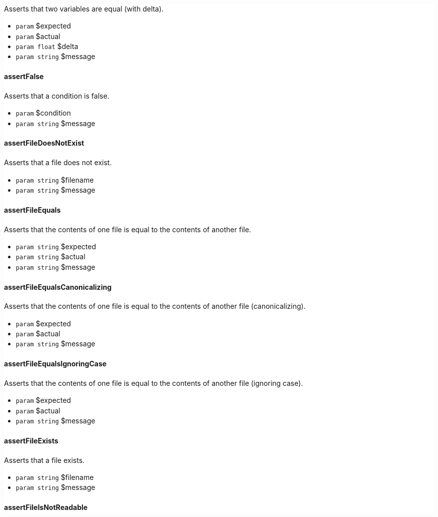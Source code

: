 Asserts that two variables are equal (with delta).

 * `param` $expected
 * `param` $actual
 * `param float` $delta
 * `param string` $message


#### assertFalse
 
Asserts that a condition is false.

 * `param` $condition
 * `param string` $message


#### assertFileDoesNotExist
 
Asserts that a file does not exist.

 * `param string` $filename
 * `param string` $message


#### assertFileEquals
 
Asserts that the contents of one file is equal to the contents of another file.

 * `param string` $expected
 * `param string` $actual
 * `param string` $message


#### assertFileEqualsCanonicalizing
 
Asserts that the contents of one file is equal to the contents of another file (canonicalizing).

 * `param` $expected
 * `param` $actual
 * `param string` $message


#### assertFileEqualsIgnoringCase
 
Asserts that the contents of one file is equal to the contents of another file (ignoring case).

 * `param` $expected
 * `param` $actual
 * `param string` $message


#### assertFileExists
 
Asserts that a file exists.

 * `param string` $filename
 * `param string` $message


#### assertFileIsNotReadable
 